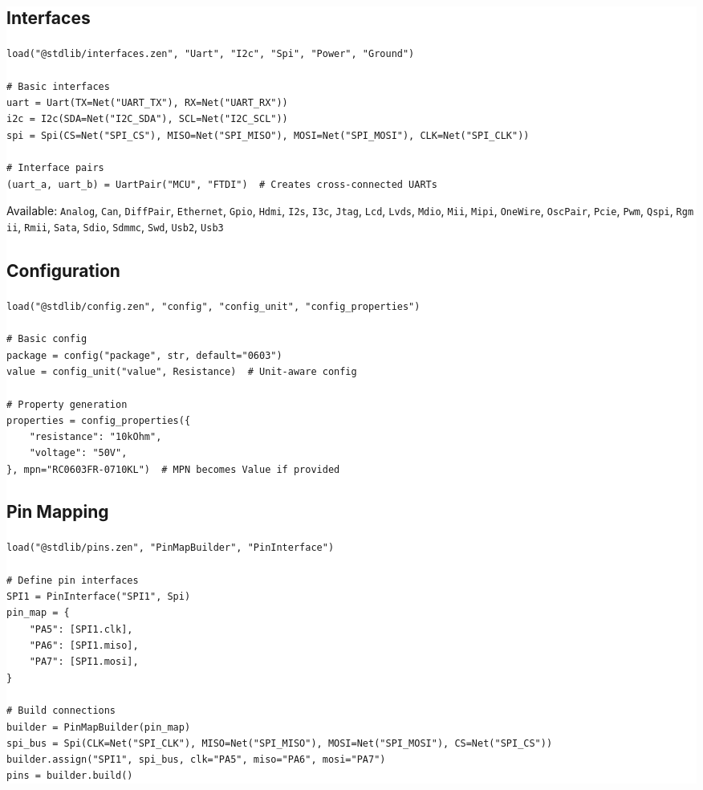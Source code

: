 ## Interfaces

```zen
load("@stdlib/interfaces.zen", "Uart", "I2c", "Spi", "Power", "Ground")

# Basic interfaces
uart = Uart(TX=Net("UART_TX"), RX=Net("UART_RX"))
i2c = I2c(SDA=Net("I2C_SDA"), SCL=Net("I2C_SCL"))
spi = Spi(CS=Net("SPI_CS"), MISO=Net("SPI_MISO"), MOSI=Net("SPI_MOSI"), CLK=Net("SPI_CLK"))

# Interface pairs
(uart_a, uart_b) = UartPair("MCU", "FTDI")  # Creates cross-connected UARTs
```

Available: `Analog`, `Can`, `DiffPair`, `Ethernet`, `Gpio`, `Hdmi`, `I2s`, `I3c`, `Jtag`, `Lcd`, `Lvds`, `Mdio`, `Mii`, `Mipi`, `OneWire`, `OscPair`, `Pcie`, `Pwm`, `Qspi`, `Rgmii`, `Rmii`, `Sata`, `Sdio`, `Sdmmc`, `Swd`, `Usb2`, `Usb3`

## Configuration

```zen
load("@stdlib/config.zen", "config", "config_unit", "config_properties")

# Basic config
package = config("package", str, default="0603")
value = config_unit("value", Resistance)  # Unit-aware config

# Property generation
properties = config_properties({
    "resistance": "10kOhm",
    "voltage": "50V",
}, mpn="RC0603FR-0710KL")  # MPN becomes Value if provided
```

## Pin Mapping

```zen
load("@stdlib/pins.zen", "PinMapBuilder", "PinInterface")

# Define pin interfaces
SPI1 = PinInterface("SPI1", Spi)
pin_map = {
    "PA5": [SPI1.clk],
    "PA6": [SPI1.miso],
    "PA7": [SPI1.mosi],
}

# Build connections
builder = PinMapBuilder(pin_map)
spi_bus = Spi(CLK=Net("SPI_CLK"), MISO=Net("SPI_MISO"), MOSI=Net("SPI_MOSI"), CS=Net("SPI_CS"))
builder.assign("SPI1", spi_bus, clk="PA5", miso="PA6", mosi="PA7")
pins = builder.build()
```
